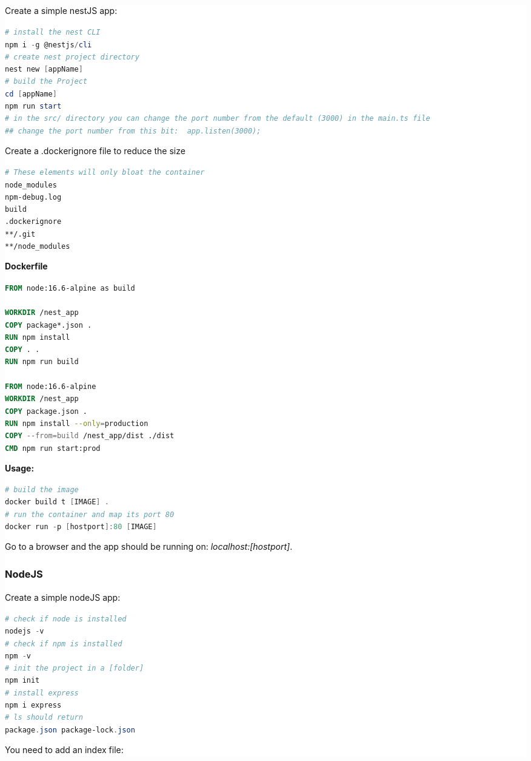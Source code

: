 Create a simple nestJS app:
```powershell
# install the nest CLI 
npm i -g @nestjs/cli
# create nest project directory
nest new [appName]
# build the Project
cd [appName]
npm run start
# in the src/ directory you can change the port number from the default (3000) in the main.ts file
## change the port number from this bit:  app.listen(3000);
```
Create a .dockerignore file to reduce the size
```sh
# These elements will only bloat the container
node_modules
npm-debug.log
build
.dockerignore
**/.git
**/node_modules
```

**Dockerfile**
```dockerfile
FROM node:16.6-alpine as build

WORKDIR /nest_app
COPY package*.json .
RUN npm install
COPY . .
RUN npm run build 

FROM node:16.6-alpine
WORKDIR /nest_app
COPY package.json .
RUN npm install --only=production
COPY --from=build /nest_app/dist ./dist
CMD npm run start:prod
```

**Usage:**
```powershell
# build the image
docker build t [IMAGE] .
# run the container and map its port 80
docker run -p [hostport]:80 [IMAGE]
```
Go to a browser and the app should be running on: *localhost:[hostport]*.

### NodeJS

Create a simple nodeJS app:
```powershell
# check if node is installed
nodejs -v
# check if npm is installed
npm -v
# init the project in a [folder] 
npm init
# install express
npm i express
# ls should return
package.json package-lock.json
```
You need to add an index file: 
